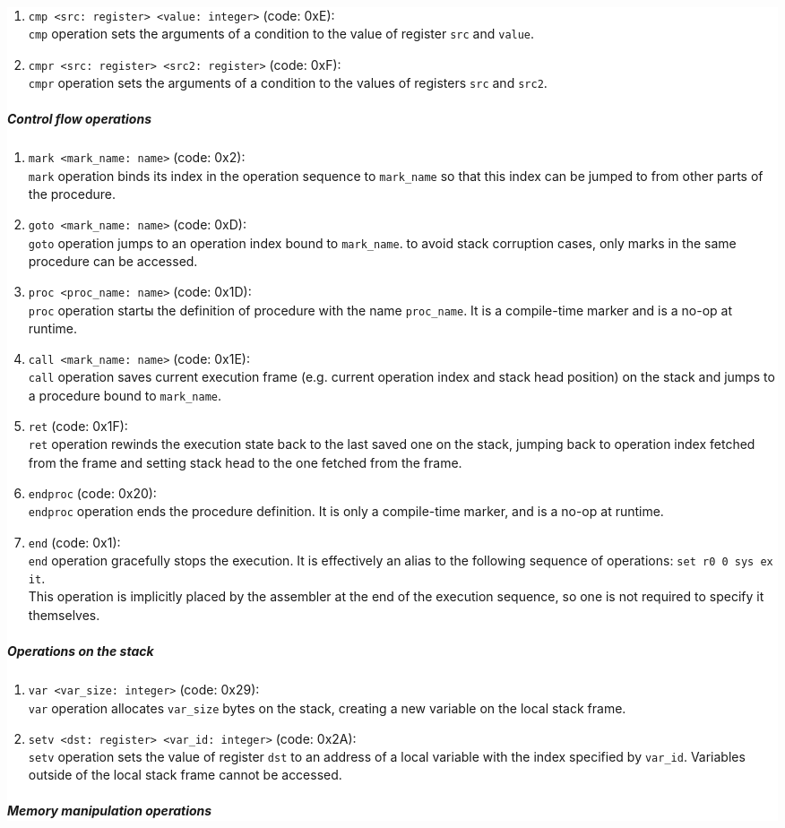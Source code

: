 1. `cmp <src: register> <value: integer>` (code: 0xE):\
    `cmp` operation sets the arguments of a condition to the value of register `src`
    and `value`.

2. `cmpr <src: register> <src2: register>` (code: 0xF):\
    `cmpr` operation sets the arguments of a condition to the values of registers
    `src` and `src2`.

##### Control flow operations

1. `mark <mark_name: name>` (code: 0x2):\
    `mark` operation binds its index in the operation sequence to `mark_name`
    so that this index can be jumped to from other parts of the procedure.

2. `goto <mark_name: name>` (code: 0xD):\
    `goto` operation jumps to an operation index bound to `mark_name`.
    to avoid stack corruption cases, only marks in the same procedure can be accessed.

4. `proc <proc_name: name>` (code: 0x1D):\
    `proc` operation startы the definition of procedure with the name `proc_name`.
    It is a compile-time marker and is a no-op at runtime.

5. `call <mark_name: name>` (code: 0x1E):\
    `call` operation saves current execution frame
    (e.g. current operation index and stack head position) on the stack
    and jumps to a procedure bound to `mark_name`.

6. `ret` (code: 0x1F):\
    `ret` operation rewinds the execution state back to the last saved one
    on the stack, jumping back to operation index fetched from the frame
    and setting stack head to the one fetched from the frame.

7. `endproc` (code: 0x20):\
    `endproc` operation ends the procedure definition. It is only a compile-time marker,
    and is a no-op at runtime.

8. `end` (code: 0x1):\
    `end` operation gracefully stops the execution. It is effectively 
    an alias to the following sequence of operations:
    `set r0 0 sys exit`.\
    This operation is implicitly placed by the assembler at the end of the
    execution sequence, so one is not required to specify it themselves.

##### Operations on the stack

1. `var <var_size: integer>` (code: 0x29):\
    `var` operation allocates `var_size` bytes on the stack, creating a new variable on the local stack frame.

2. `setv <dst: register> <var_id: integer>` (code: 0x2A):\
    `setv` operation sets the value of register `dst` to an address of a local variable with the index specified by `var_id`.
    Variables outside of the local stack frame cannot be accessed.

##### Memory manipulation operations
